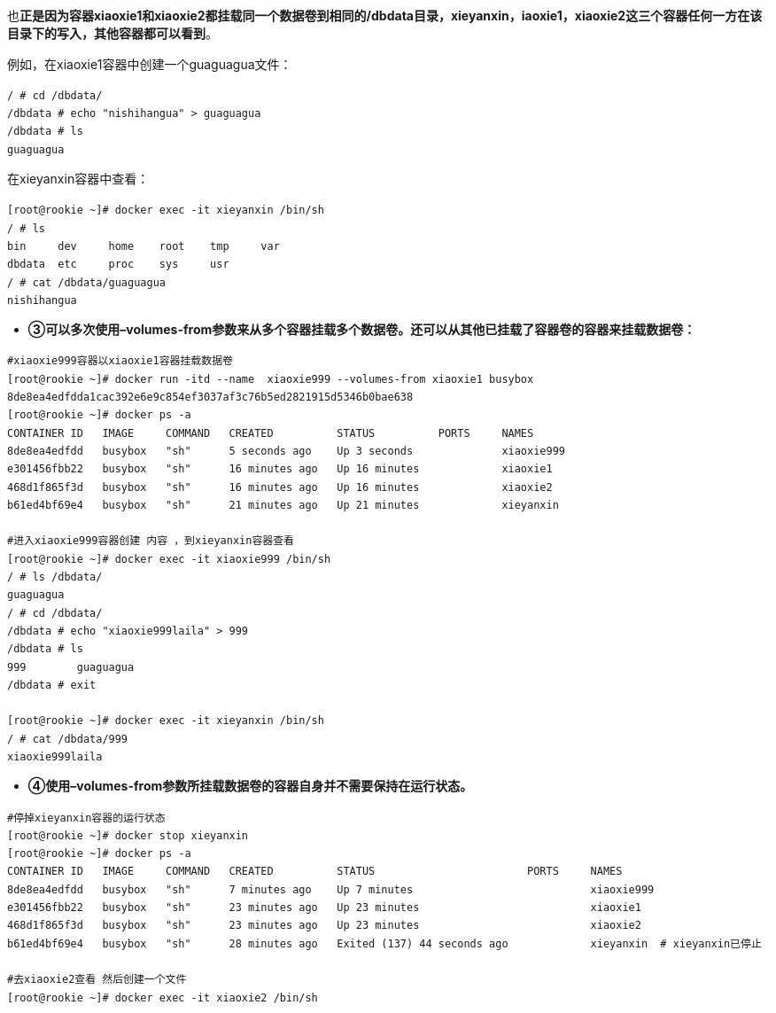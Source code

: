 也**正是因为容器xiaoxie1和xiaoxie2都挂载同一个数据卷到相同的/dbdata目录，xieyanxin，iaoxie1，xiaoxie2这三个容器任何一方在该目录下的写入，其他容器都可以看到**。

例如，在xiaoxie1容器中创建一个guaguagua文件：

```
/ # cd /dbdata/
/dbdata # echo "nishihangua" > guaguagua
/dbdata # ls
guaguagua
```

在xieyanxin容器中查看：

```
[root@rookie ~]# docker exec -it xieyanxin /bin/sh
/ # ls
bin     dev     home    root    tmp     var
dbdata  etc     proc    sys     usr
/ # cat /dbdata/guaguagua 
nishihangua
```

-   **③可以多次使用–volumes-from参数来从多个容器挂载多个数据卷。还可以从其他已挂载了容器卷的容器来挂载数据卷：**

```
#xiaoxie999容器以xiaoxie1容器挂载数据卷  
[root@rookie ~]# docker run -itd --name  xiaoxie999 --volumes-from xiaoxie1 busybox
8de8ea4edfdda1cac392e6e9c854ef3037af3c76b5ed2821915d5346b0bae638
[root@rookie ~]# docker ps -a
CONTAINER ID   IMAGE     COMMAND   CREATED          STATUS          PORTS     NAMES
8de8ea4edfdd   busybox   "sh"      5 seconds ago    Up 3 seconds              xiaoxie999
e301456fbb22   busybox   "sh"      16 minutes ago   Up 16 minutes             xiaoxie1
468d1f865f3d   busybox   "sh"      16 minutes ago   Up 16 minutes             xiaoxie2
b61ed4bf69e4   busybox   "sh"      21 minutes ago   Up 21 minutes             xieyanxin

#进入xiaoxie999容器创建 内容 ，到xieyanxin容器查看 
[root@rookie ~]# docker exec -it xiaoxie999 /bin/sh
/ # ls /dbdata/
guaguagua
/ # cd /dbdata/
/dbdata # echo "xiaoxie999laila" > 999
/dbdata # ls
999        guaguagua
/dbdata # exit

[root@rookie ~]# docker exec -it xieyanxin /bin/sh
/ # cat /dbdata/999 
xiaoxie999laila
```

-   **④使用–volumes-from参数所挂载数据卷的容器自身并不需要保持在运行状态。**

```
#停掉xieyanxin容器的运行状态
[root@rookie ~]# docker stop xieyanxin
[root@rookie ~]# docker ps -a
CONTAINER ID   IMAGE     COMMAND   CREATED          STATUS                        PORTS     NAMES
8de8ea4edfdd   busybox   "sh"      7 minutes ago    Up 7 minutes                            xiaoxie999
e301456fbb22   busybox   "sh"      23 minutes ago   Up 23 minutes                           xiaoxie1
468d1f865f3d   busybox   "sh"      23 minutes ago   Up 23 minutes                           xiaoxie2
b61ed4bf69e4   busybox   "sh"      28 minutes ago   Exited (137) 44 seconds ago             xieyanxin  # xieyanxin已停止

#去xiaoxie2查看 然后创建一个文件
[root@rookie ~]# docker exec -it xiaoxie2 /bin/sh
```